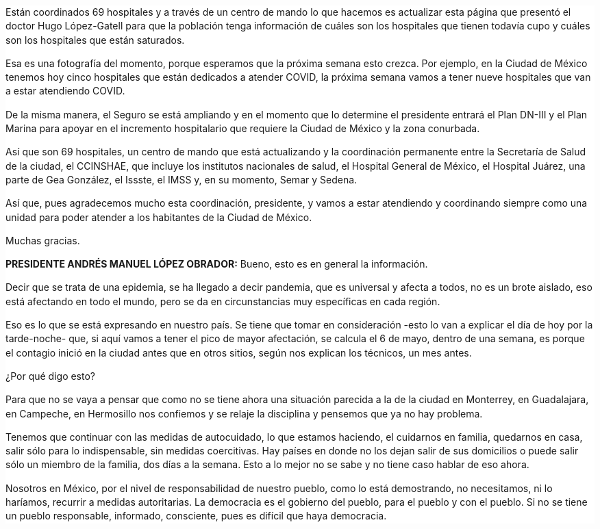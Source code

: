 Están coordinados 69 hospitales y a través de un centro de mando lo que
hacemos es actualizar esta página que presentó el doctor Hugo López-Gatell
para que la población tenga información de cuáles son los hospitales que
tienen todavía cupo y cuáles son los hospitales que están saturados.

Esa es una fotografía del momento, porque esperamos que la próxima semana esto
crezca. Por ejemplo, en la Ciudad de México tenemos hoy cinco hospitales que
están dedicados a atender COVID, la próxima semana vamos a tener nueve
hospitales que van a estar atendiendo COVID.

De la misma manera, el Seguro se está ampliando y en el momento que lo
determine el presidente entrará el Plan DN-III y el Plan Marina para apoyar en
el incremento hospitalario que requiere la Ciudad de México y la zona
conurbada.

Así que son 69 hospitales, un centro de mando que está actualizando y la
coordinación permanente entre la Secretaría de Salud de la ciudad, el
CCINSHAE, que incluye los institutos nacionales de salud, el Hospital General
de México, el Hospital Juárez, una parte de Gea González, el Issste, el IMSS
y, en su momento, Semar y Sedena.

Así que, pues agradecemos mucho esta coordinación, presidente, y vamos a estar
atendiendo y coordinando siempre como una unidad para poder atender a los
habitantes de la Ciudad de México.

Muchas gracias.

**PRESIDENTE ANDRÉS MANUEL LÓPEZ OBRADOR:** Bueno, esto es en general la
información.

Decir que se trata de una epidemia, se ha llegado a decir pandemia, que es
universal y afecta a todos, no es un brote aislado, eso está afectando en todo
el mundo, pero se da en circunstancias muy específicas en cada región.

Eso es lo que se está expresando en nuestro país. Se tiene que tomar en
consideración -esto lo van a explicar el día de hoy por la tarde-noche- que,
si aquí vamos a tener el pico de mayor afectación, se calcula el 6 de mayo,
dentro de una semana, es porque el contagio inició en la ciudad antes que en
otros sitios, según nos explican los técnicos, un mes antes.

¿Por qué digo esto?

Para que no se vaya a pensar que como no se tiene ahora una situación parecida
a la de la ciudad en Monterrey, en Guadalajara, en Campeche, en Hermosillo nos
confiemos y se relaje la disciplina y pensemos que ya no hay problema.

Tenemos que continuar con las medidas de autocuidado, lo que estamos haciendo,
el cuidarnos en familia, quedarnos en casa, salir sólo para lo indispensable,
sin medidas coercitivas. Hay países en donde no los dejan salir de sus
domicilios o puede salir sólo un miembro de la familia, dos días a la semana.
Esto a lo mejor no se sabe y no tiene caso hablar de eso ahora.

Nosotros en México, por el nivel de responsabilidad de nuestro pueblo, como lo
está demostrando, no necesitamos, ni lo haríamos, recurrir a medidas
autoritarias. La democracia es el gobierno del pueblo, para el pueblo y con el
pueblo. Si no se tiene un pueblo responsable, informado, consciente, pues es
difícil que haya democracia.
